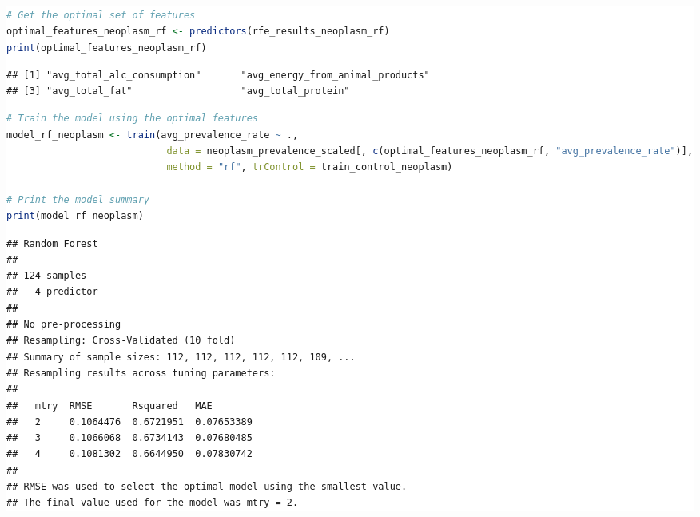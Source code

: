 ``` r
# Get the optimal set of features
optimal_features_neoplasm_rf <- predictors(rfe_results_neoplasm_rf)
print(optimal_features_neoplasm_rf)
```

    ## [1] "avg_total_alc_consumption"       "avg_energy_from_animal_products"
    ## [3] "avg_total_fat"                   "avg_total_protein"

``` r
# Train the model using the optimal features
model_rf_neoplasm <- train(avg_prevalence_rate ~ ., 
                            data = neoplasm_prevalence_scaled[, c(optimal_features_neoplasm_rf, "avg_prevalence_rate")], 
                            method = "rf", trControl = train_control_neoplasm)

# Print the model summary
print(model_rf_neoplasm)
```

    ## Random Forest 
    ## 
    ## 124 samples
    ##   4 predictor
    ## 
    ## No pre-processing
    ## Resampling: Cross-Validated (10 fold) 
    ## Summary of sample sizes: 112, 112, 112, 112, 112, 109, ... 
    ## Resampling results across tuning parameters:
    ## 
    ##   mtry  RMSE       Rsquared   MAE       
    ##   2     0.1064476  0.6721951  0.07653389
    ##   3     0.1066068  0.6734143  0.07680485
    ##   4     0.1081302  0.6644950  0.07830742
    ## 
    ## RMSE was used to select the optimal model using the smallest value.
    ## The final value used for the model was mtry = 2.
